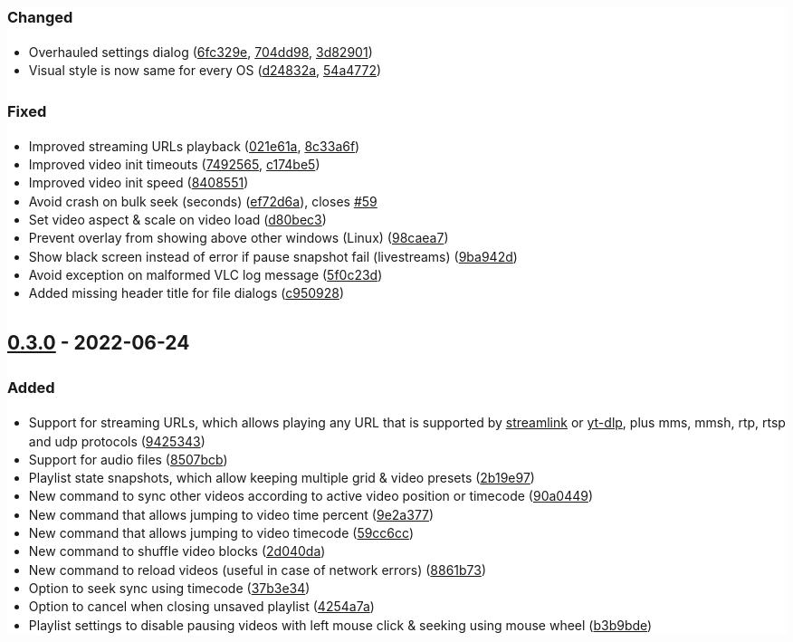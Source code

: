 ### Changed

- Overhauled settings dialog ([6fc329e](https://github.com/vzhd1701/gridplayer/commit/6fc329ef1154de6959ba5974979b662e6d02bf45), [704dd98](https://github.com/vzhd1701/gridplayer/commit/704dd98cf4a686237a842153ea0f3f88a1859f5a), [3d82901](https://github.com/vzhd1701/gridplayer/commit/3d829016add15f1c3e35dd4078bc14f8e0a4ad03))
- Visual style is now same for every OS ([d24832a](https://github.com/vzhd1701/gridplayer/commit/d24832a4c1b9dd0436685241c088ef44dceec455), [54a4772](https://github.com/vzhd1701/gridplayer/commit/54a4772c0a3be48c3bb3b3da7e89c457b7860ccc))

### Fixed

- Improved streaming URLs playback ([021e61a](https://github.com/vzhd1701/gridplayer/commit/021e61a6a0fe23b3fe3b70d272d83e9d48165ae2), [8c33a6f](https://github.com/vzhd1701/gridplayer/commit/8c33a6f339ca5ad9e2406c20848cd13084e809c2))
- Improved video init timeouts ([7492565](https://github.com/vzhd1701/gridplayer/commit/749256584b57519d80bd5705f855d587e06d4e8d), [c174be5](https://github.com/vzhd1701/gridplayer/commit/c174be5b933fafa363a7358b99a8f25467272be5))
- Improved video init speed ([8408551](https://github.com/vzhd1701/gridplayer/commit/84085514e96659cf57b267bea3f2bfa5b429b12a))
- Avoid crash on bulk seek (seconds) ([ef72d6a](https://github.com/vzhd1701/gridplayer/commit/ef72d6a5a487eeabdc9c0a625f434d748f5087b5)), closes [#59](https://github.com/vzhd1701/gridplayer/issues/59)
- Set video aspect & scale on video load ([d80bec3](https://github.com/vzhd1701/gridplayer/commit/d80bec3703aebc00b039647926f0baeb72527ce3))
- Prevent overlay from showing above other windows (Linux) ([98caea7](https://github.com/vzhd1701/gridplayer/commit/98caea76126ecdfd9704ae72639a8d895e369f84))
- Show black screen instead of error if pause snapshot fail (livestreams) ([9ba942d](https://github.com/vzhd1701/gridplayer/commit/9ba942d81c110f9f27a12f1f5621f00f72ae5556))
- Avoid exception on malformed VLC log message ([5f0c23d](https://github.com/vzhd1701/gridplayer/commit/5f0c23dbe9eb9c197d1b089fda732c72508cb9b6))
- Added missing header title for file dialogs ([c950928](https://github.com/vzhd1701/gridplayer/commit/c95092868846b3388eec7efb28f71f52d3d913cf))

## [0.3.0] - 2022-06-24

### Added

- Support for streaming URLs, which allows playing any URL that is supported by [streamlink](https://github.com/streamlink/streamlink) or [yt-dlp](https://github.com/yt-dlp/yt-dlp), plus mms, mmsh, rtp, rtsp and udp protocols ([9425343](https://github.com/vzhd1701/gridplayer/commit/9425343450bc282aecbc1456cbc03c81d3e7d80e))
- Support for audio files ([8507bcb](https://github.com/vzhd1701/gridplayer/commit/8507bcb69ed4a1e708036f6ab896d92e770acc60))
- Playlist state snapshots, which allow keeping multiple grid & video presets ([2b19e97](https://github.com/vzhd1701/gridplayer/commit/2b19e97bc9bfe0e22b507ec87d36a8b05f7ec9a0))
- New command to sync other videos according to active video position or timecode ([90a0449](https://github.com/vzhd1701/gridplayer/commit/90a04498ef84d55ec373c5f827a4d86f8278a03e))
- New command that allows jumping to video time percent ([9e2a377](https://github.com/vzhd1701/gridplayer/commit/9e2a3777ccab1ab3636ea1fcad0bd61f8a5ace51))
- New command that allows jumping to video timecode ([59cc6cc](https://github.com/vzhd1701/gridplayer/commit/59cc6cc8cfb9cf12aafefcbcb14226fd865746b5))
- New command to shuffle video blocks ([2d040da](https://github.com/vzhd1701/gridplayer/commit/2d040da20c0fa35b72dfa34a8908211f2a402e87))
- New command to reload videos (useful in case of network errors) ([8861b73](https://github.com/vzhd1701/gridplayer/commit/8861b73e806c21db3318a9730a00f116696c6734))
- Option to seek sync using timecode ([37b3e34](https://github.com/vzhd1701/gridplayer/commit/37b3e34b9792e5a5ea5f36942bd6e51512d2270e))
- Option to cancel when closing unsaved playlist ([4254a7a](https://github.com/vzhd1701/gridplayer/commit/4254a7a272292bcefae9510b5f642a6128bc0f59))
- Playlist settings to disable pausing videos with left mouse click & seeking using mouse wheel ([b3b9bde](https://github.com/vzhd1701/gridplayer/commit/b3b9bde5de3df485c211384a4b5318a0ded8d994))

[Unreleased]: https://github.com/vzhd1701/gridplayer/compare/v0.4.3...HEAD
[0.4.3]: https://github.com/vzhd1701/gridplayer/compare/v0.4.2...v0.4.3
[0.4.2]: https://github.com/vzhd1701/gridplayer/compare/v0.4.1...v0.4.2
[0.4.1]: https://github.com/vzhd1701/gridplayer/compare/v0.4.0...v0.4.1
[0.4.0]: https://github.com/vzhd1701/gridplayer/compare/v0.3.0...v0.4.0
[0.3.0]: https://github.com/vzhd1701/gridplayer/compare/v0.2.2...v0.3.0
[0.2.2]: https://github.com/vzhd1701/gridplayer/compare/v0.2.1...v0.2.2
[0.2.1]: https://github.com/vzhd1701/gridplayer/compare/v0.2.0...v0.2.1
[0.2.0]: https://github.com/vzhd1701/gridplayer/compare/v0.1.6...v0.2.0
[0.1.6]: https://github.com/vzhd1701/gridplayer/compare/v0.1.5...v0.1.6
[0.1.5]: https://github.com/vzhd1701/gridplayer/compare/v0.1.4...v0.1.5
[0.1.4]: https://github.com/vzhd1701/gridplayer/compare/v0.1.3...v0.1.4
[0.1.3]: https://github.com/vzhd1701/gridplayer/compare/v0.1.2...v0.1.3
[0.1.2]: https://github.com/vzhd1701/gridplayer/compare/v0.1.1...v0.1.2
[0.1.1]: https://github.com/vzhd1701/gridplayer/compare/v0.1.0...v0.1.1
[0.1.0]: https://github.com/vzhd1701/gridplayer/releases/tag/v0.0.1